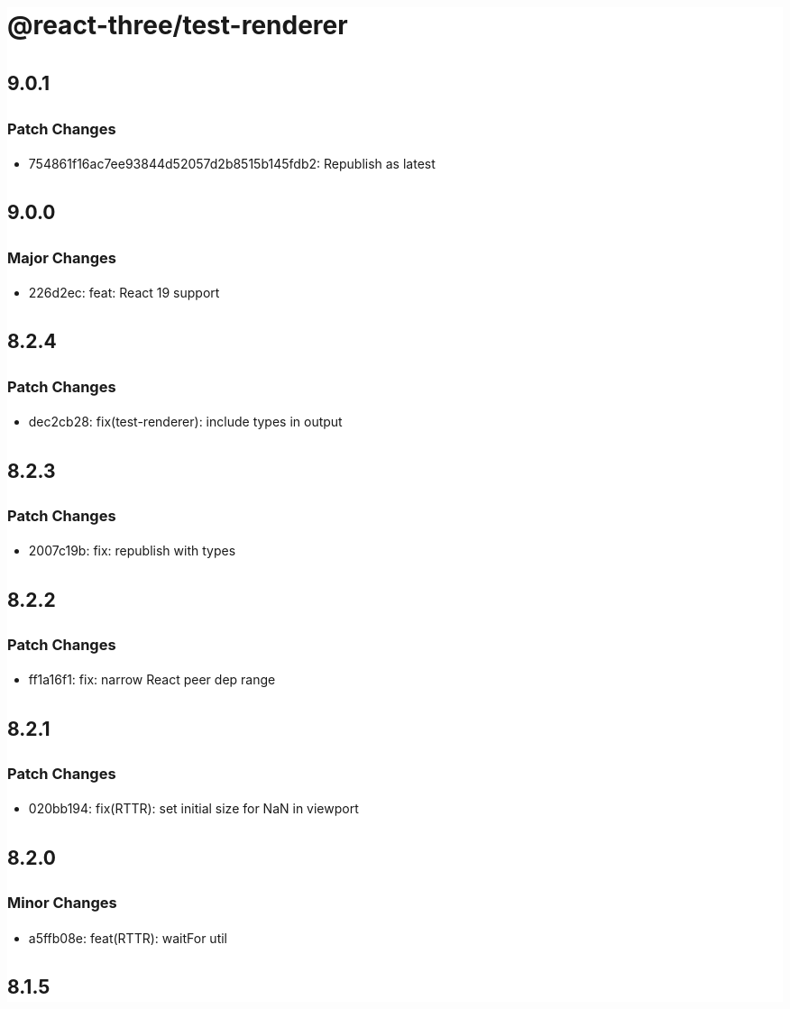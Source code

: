 # @react-three/test-renderer

## 9.0.1

### Patch Changes

- 754861f16ac7ee93844d52057d2b8515b145fdb2: Republish as latest

## 9.0.0

### Major Changes

- 226d2ec: feat: React 19 support

## 8.2.4

### Patch Changes

- dec2cb28: fix(test-renderer): include types in output

## 8.2.3

### Patch Changes

- 2007c19b: fix: republish with types

## 8.2.2

### Patch Changes

- ff1a16f1: fix: narrow React peer dep range

## 8.2.1

### Patch Changes

- 020bb194: fix(RTTR): set initial size for NaN in viewport

## 8.2.0

### Minor Changes

- a5ffb08e: feat(RTTR): waitFor util

## 8.1.5
